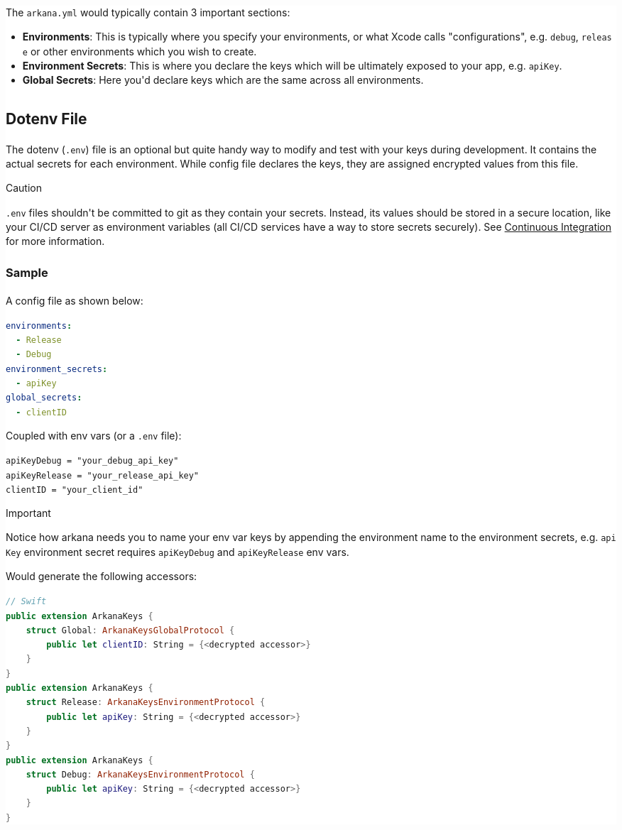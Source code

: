 The `arkana.yml` would typically contain 3 important sections:

- **Environments**: This is typically where you specify your environments, or what Xcode calls "configurations", e.g. `debug`, `release` or other environments which you wish to create.
- **Environment Secrets**: This is where you declare the keys which will be ultimately exposed to your app, e.g. `apiKey`.
- **Global Secrets**: Here you'd declare keys which are the same across all environments.

## Dotenv File

The dotenv (`.env`) file is an optional but quite handy way to modify and test with your keys during development. It contains the actual secrets for each environment. While config file declares the keys, they are assigned encrypted values from this file.

> [!CAUTION]
> `.env` files shouldn't be committed to git as they contain your secrets. Instead, its values should be stored in a secure location, like your CI/CD server as environment variables (all CI/CD services have a way to store secrets securely). See [Continuous Integration](#continuous-integration) for more information.

### Sample

A config file as shown below:

```yaml
environments:
  - Release
  - Debug
environment_secrets:
  - apiKey
global_secrets:
  - clientID
```

Coupled with env vars (or a `.env` file):

```properties
apiKeyDebug = "your_debug_api_key"
apiKeyRelease = "your_release_api_key"
clientID = "your_client_id"
```

> [!IMPORTANT]
> Notice how arkana needs you to name your env var keys by appending the environment name to the environment secrets, e.g. `apiKey` environment secret requires `apiKeyDebug` and `apiKeyRelease` env vars.

Would generate the following accessors:

```swift
// Swift
public extension ArkanaKeys {
    struct Global: ArkanaKeysGlobalProtocol {
        public let clientID: String = {<decrypted accessor>}
    }
}
public extension ArkanaKeys {
    struct Release: ArkanaKeysEnvironmentProtocol {
        public let apiKey: String = {<decrypted accessor>}
    }
}
public extension ArkanaKeys {
    struct Debug: ArkanaKeysEnvironmentProtocol {
        public let apiKey: String = {<decrypted accessor>}
    }
}
```
